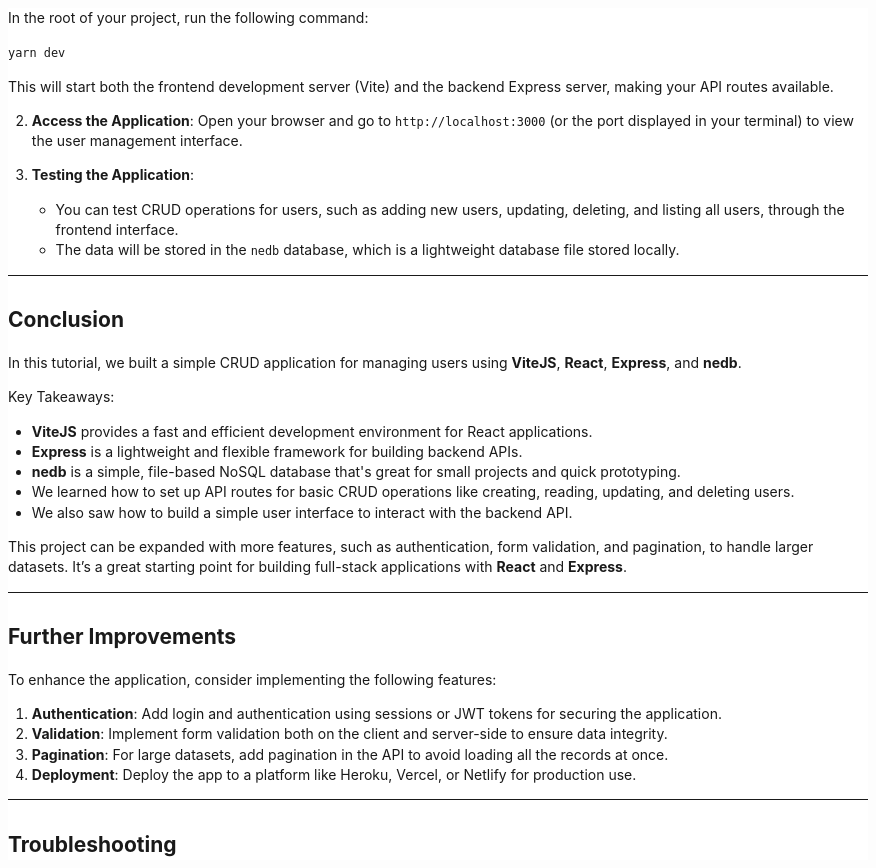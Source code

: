    In the root of your project, run the following command:

   ```bash
   yarn dev
   ```

   This will start both the frontend development server (Vite) and the backend Express server, making your API routes available.

2. **Access the Application**: Open your browser and go to `http://localhost:3000` (or the port displayed in your terminal) to view the user management interface.

3. **Testing the Application**:
   - You can test CRUD operations for users, such as adding new users, updating, deleting, and listing all users, through the frontend interface.
   - The data will be stored in the `nedb` database, which is a lightweight database file stored locally.

---

## Conclusion

In this tutorial, we built a simple CRUD application for managing users using **ViteJS**, **React**, **Express**, and **nedb**.

Key Takeaways:

- **ViteJS** provides a fast and efficient development environment for React applications.
- **Express** is a lightweight and flexible framework for building backend APIs.
- **nedb** is a simple, file-based NoSQL database that's great for small projects and quick prototyping.
- We learned how to set up API routes for basic CRUD operations like creating, reading, updating, and deleting users.
- We also saw how to build a simple user interface to interact with the backend API.

This project can be expanded with more features, such as authentication, form validation, and pagination, to handle larger datasets. It’s a great starting point for building full-stack applications with **React** and **Express**.

---

## Further Improvements

To enhance the application, consider implementing the following features:

1. **Authentication**: Add login and authentication using sessions or JWT tokens for securing the application.
2. **Validation**: Implement form validation both on the client and server-side to ensure data integrity.
3. **Pagination**: For large datasets, add pagination in the API to avoid loading all the records at once.
4. **Deployment**: Deploy the app to a platform like Heroku, Vercel, or Netlify for production use.

---

## Troubleshooting
